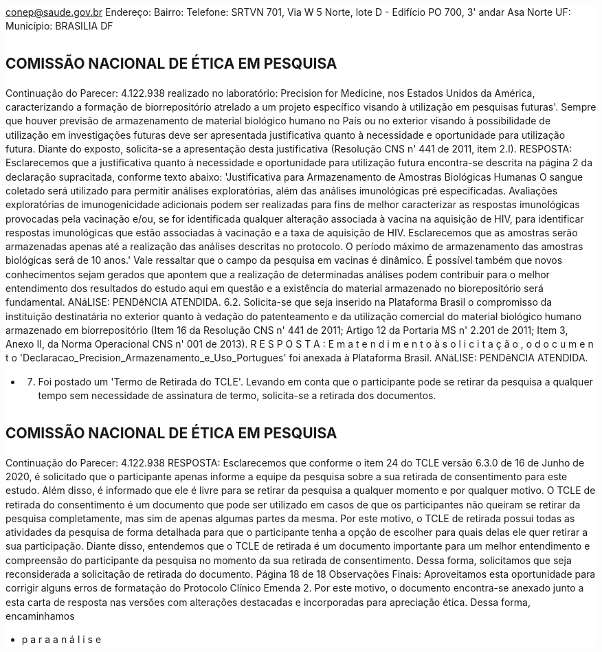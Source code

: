 conep@saude.gov.br
Endereço:
Bairro:
Telefone:
SRTVN 701, Via W 5 Norte, lote D - Edifício PO 700, 3' andar
Asa Norte
UF:
Município: BRASILIA
DF

## COMISSÃO NACIONAL DE ÉTICA EM PESQUISA

Continuação do Parecer: 4.122.938
realizado no laboratório: Precision for Medicine, nos Estados Unidos da América, caracterizando a formação de biorrepositório atrelado a um projeto específico visando à utilização em pesquisas futuras'. Sempre que houver previsão de armazenamento de material biológico humano no País ou no exterior visando à possibilidade de utilização em investigações futuras deve ser apresentada justificativa quanto à necessidade e oportunidade para utilização futura. Diante do exposto, solicita-se a apresentação desta justificativa (Resolução CNS n' 441 de 2011, item 2.I).
RESPOSTA: Esclarecemos que a justificativa quanto à necessidade e oportunidade para utilização futura encontra-se descrita na página 2 da declaração supracitada, conforme texto abaixo: 'Justificativa para Armazenamento de Amostras Biológicas Humanas O sangue coletado será utilizado para permitir análises exploratórias,  além  das  análises  imunológicas  pré  especificadas.  Avaliações  exploratórias  de imunogenicidade adicionais  podem  ser  realizadas  para  fins  de  melhor  caracterizar  as  respostas imunológicas provocadas pela vacinação e/ou, se for identificada qualquer alteração associada à vacina na aquisição de HIV, para identificar respostas imunológicas que estão associadas à vacinação e a taxa de aquisição de HIV. Esclarecemos que as amostras serão armazenadas apenas até a realização das análises descritas no protocolo. O período máximo de armazenamento das amostras biológicas será de 10 anos.' Vale  ressaltar  que  o  campo  da  pesquisa  em  vacinas  é  dinâmico.  É  possível  também  que  novos conhecimentos sejam gerados que apontem que a realização de determinadas análises podem contribuir para o melhor entendimento dos resultados do estudo aqui em questão e a existência do material armazenado no biorepositório será fundamental.
ANáLISE: PENDêNCIA ATENDIDA.
6.2. Solicita-se que seja inserido na Plataforma Brasil o compromisso da instituição destinatária no exterior quanto à vedação do patenteamento e da utilização comercial do material biológico humano armazenado em biorrepositório (Item 16 da Resolução CNS n' 441 de 2011; Artigo 12 da Portaria MS n' 2.201 de 2011; Item 3, Anexo II, da Norma Operacional CNS n' 001 de 2013).
R E S P O S T A : E m a t e n d i m e n t o à s o l i c i t a ç ã o , o d o c u m e n t o 'Declaracao\_Precision\_Armazenamento\_e\_Uso\_Portugues'  foi  anexada  à  Plataforma  Brasil. ANáLISE: PENDêNCIA ATENDIDA.
- 7. Foi postado um 'Termo de Retirada do TCLE'. Levando em conta que o participante pode se retirar da pesquisa a qualquer tempo sem necessidade de assinatura de termo, solicita-se a retirada dos documentos.

## COMISSÃO NACIONAL DE ÉTICA EM PESQUISA

Continuação do Parecer: 4.122.938
RESPOSTA: Esclarecemos que conforme o item 24 do TCLE versão 6.3.0 de 16 de Junho de 2020, é solicitado que o participante apenas informe a equipe da pesquisa sobre a sua retirada de consentimento para este estudo. Além disso, é informado que ele é livre para se retirar da pesquisa a qualquer momento e por qualquer motivo. O TCLE de retirada do consentimento é um documento que pode ser utilizado em casos de que os participantes não queiram se retirar da pesquisa completamente, mas sim de apenas algumas partes da mesma. Por este motivo, o TCLE de retirada possui todas as atividades da pesquisa de forma detalhada para que o participante tenha a opção de escolher para quais delas ele quer retirar a sua participação. Diante disso, entendemos que o TCLE de retirada é um documento importante para um melhor entendimento e compreensão do participante da pesquisa no momento da sua retirada de consentimento. Dessa forma, solicitamos que seja reconsiderada a solicitação de retirada do documento. Página 18 de 18 Observações Finais: Aproveitamos esta oportunidade para corrigir alguns erros de formatação do Protocolo Clínico Emenda 2. Por este motivo, o documento encontra-se anexado junto a esta carta de resposta nas versões com alterações destacadas e incorporadas para apreciação ética. Dessa forma, encaminhamos
- p a r a a n á l i s
e